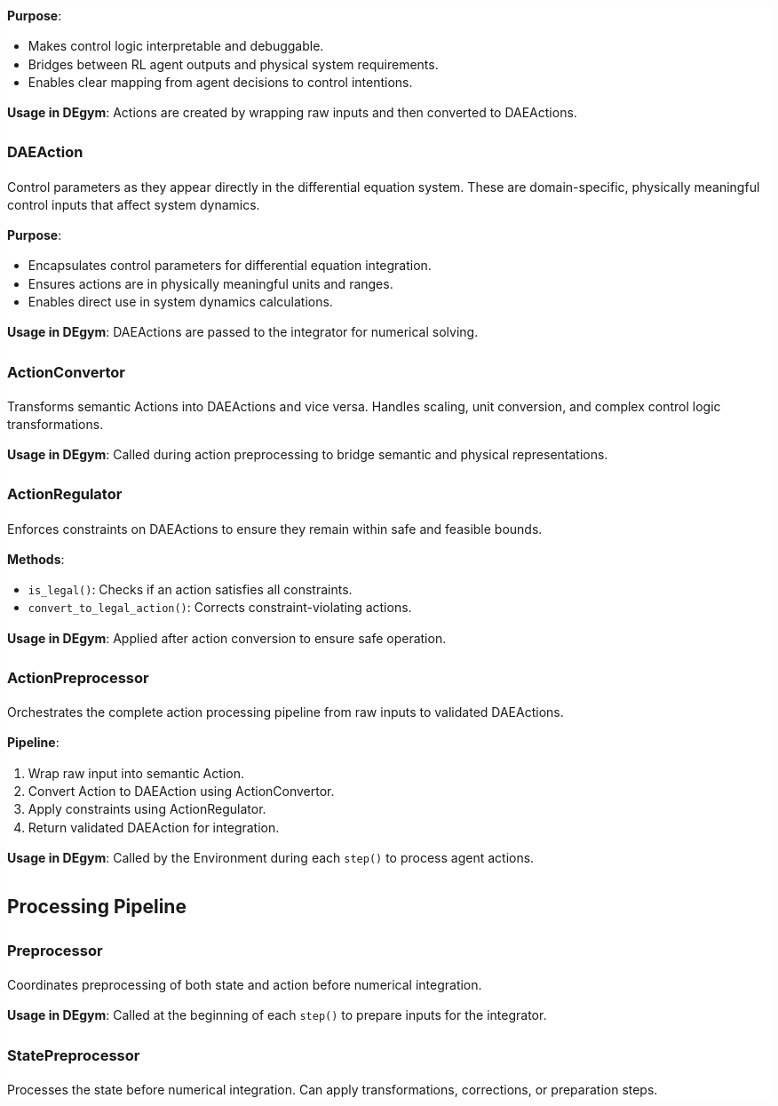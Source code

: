 **Purpose**:
- Makes control logic interpretable and debuggable.
- Bridges between RL agent outputs and physical system requirements.
- Enables clear mapping from agent decisions to control intentions.

**Usage in DEgym**: Actions are created by wrapping raw inputs and then converted to DAEActions.

### **DAEAction**
Control parameters as they appear directly in the differential equation system. These are domain-specific, physically meaningful control inputs that affect system dynamics.

**Purpose**:
- Encapsulates control parameters for differential equation integration.
- Ensures actions are in physically meaningful units and ranges.
- Enables direct use in system dynamics calculations.

**Usage in DEgym**: DAEActions are passed to the integrator for numerical solving.

### **ActionConvertor**
Transforms semantic Actions into DAEActions and vice versa. Handles scaling, unit conversion, and complex control logic transformations.

**Usage in DEgym**: Called during action preprocessing to bridge semantic and physical representations.

### **ActionRegulator**
Enforces constraints on DAEActions to ensure they remain within safe and feasible bounds.

**Methods**:
- `is_legal()`: Checks if an action satisfies all constraints.
- `convert_to_legal_action()`: Corrects constraint-violating actions.

**Usage in DEgym**: Applied after action conversion to ensure safe operation.

### **ActionPreprocessor**
Orchestrates the complete action processing pipeline from raw inputs to validated DAEActions.

**Pipeline**:
1. Wrap raw input into semantic Action.
2. Convert Action to DAEAction using ActionConvertor.
3. Apply constraints using ActionRegulator.
4. Return validated DAEAction for integration.

**Usage in DEgym**: Called by the Environment during each `step()` to process agent actions.

## Processing Pipeline

### **Preprocessor**
Coordinates preprocessing of both state and action before numerical integration.

**Usage in DEgym**: Called at the beginning of each `step()` to prepare inputs for the integrator.

### **StatePreprocessor**
Processes the state before numerical integration. Can apply transformations, corrections, or preparation steps.
